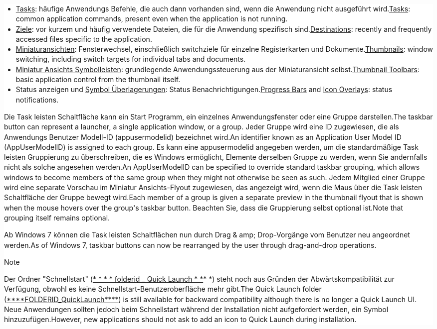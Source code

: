 -   <span data-ttu-id="65ca7-132">[Tasks](#tasks): häufige Anwendungs Befehle, die auch dann vorhanden sind, wenn die Anwendung nicht ausgeführt wird.</span><span class="sxs-lookup"><span data-stu-id="65ca7-132">[Tasks](#tasks): common application commands, present even when the application is not running.</span></span>
-   <span data-ttu-id="65ca7-133">[Ziele](#destinations): vor kurzem und häufig verwendete Dateien, die für die Anwendung spezifisch sind.</span><span class="sxs-lookup"><span data-stu-id="65ca7-133">[Destinations](#destinations): recently and frequently accessed files specific to the application.</span></span>
-   <span data-ttu-id="65ca7-134">[Miniaturansichten](#thumbnails): Fensterwechsel, einschließlich switchziele für einzelne Registerkarten und Dokumente.</span><span class="sxs-lookup"><span data-stu-id="65ca7-134">[Thumbnails](#thumbnails): window switching, including switch targets for individual tabs and documents.</span></span>
-   <span data-ttu-id="65ca7-135">[Miniatur Ansichts Symbolleisten](#thumbnail-toolbars): grundlegende Anwendungssteuerung aus der Miniaturansicht selbst.</span><span class="sxs-lookup"><span data-stu-id="65ca7-135">[Thumbnail Toolbars](#thumbnail-toolbars): basic application control from the thumbnail itself.</span></span>
-   <span data-ttu-id="65ca7-136">[](#progress-bars) Status anzeigen und [Symbol Überlagerungen](#icon-overlays): Status Benachrichtigungen.</span><span class="sxs-lookup"><span data-stu-id="65ca7-136">[Progress Bars](#progress-bars) and [Icon Overlays](#icon-overlays): status notifications.</span></span>

<span data-ttu-id="65ca7-137">Die Task leisten Schaltfläche kann ein Start Programm, ein einzelnes Anwendungsfenster oder eine Gruppe darstellen.</span><span class="sxs-lookup"><span data-stu-id="65ca7-137">The taskbar button can represent a launcher, a single application window, or a group.</span></span> <span data-ttu-id="65ca7-138">Jeder Gruppe wird eine ID zugewiesen, die als Anwendungs Benutzer Modell-ID (appusermodelid) bezeichnet wird.</span><span class="sxs-lookup"><span data-stu-id="65ca7-138">An identifier known as an Application User Model ID (AppUserModelID) is assigned to each group.</span></span> <span data-ttu-id="65ca7-139">Es kann eine appusermodelid angegeben werden, um die standardmäßige Task leisten Gruppierung zu überschreiben, die es Windows ermöglicht, Elemente derselben Gruppe zu werden, wenn Sie andernfalls nicht als solche angesehen werden.</span><span class="sxs-lookup"><span data-stu-id="65ca7-139">An AppUserModelID can be specified to override standard taskbar grouping, which allows windows to become members of the same group when they might not otherwise be seen as such.</span></span> <span data-ttu-id="65ca7-140">Jedem Mitglied einer Gruppe wird eine separate Vorschau im Miniatur Ansichts-Flyout zugewiesen, das angezeigt wird, wenn die Maus über die Task leisten Schaltfläche der Gruppe bewegt wird.</span><span class="sxs-lookup"><span data-stu-id="65ca7-140">Each member of a group is given a separate preview in the thumbnail flyout that is shown when the mouse hovers over the group's taskbar button.</span></span> <span data-ttu-id="65ca7-141">Beachten Sie, dass die Gruppierung selbst optional ist.</span><span class="sxs-lookup"><span data-stu-id="65ca7-141">Note that grouping itself remains optional.</span></span>

<span data-ttu-id="65ca7-142">Ab Windows 7 können die Task leisten Schaltflächen nun durch Drag & amp; Drop-Vorgänge vom Benutzer neu angeordnet werden.</span><span class="sxs-lookup"><span data-stu-id="65ca7-142">As of Windows 7, taskbar buttons can now be rearranged by the user through drag-and-drop operations.</span></span>

> [!Note]  
> <span data-ttu-id="65ca7-143">Der Ordner "Schnellstart" ([\* \* \* \* folderid \_ Quick Launch \* \*](knownfolderid.md)\* \*) steht noch aus Gründen der Abwärtskompatibilität zur Verfügung, obwohl es keine Schnellstart-Benutzeroberfläche mehr gibt.</span><span class="sxs-lookup"><span data-stu-id="65ca7-143">The Quick Launch folder ([\*\*\*\*FOLDERID\_QuickLaunch\*\*\*\*](knownfolderid.md)) is still available for backward compatibility although there is no longer a Quick Launch UI.</span></span> <span data-ttu-id="65ca7-144">Neue Anwendungen sollten jedoch beim Schnellstart während der Installation nicht aufgefordert werden, ein Symbol hinzuzufügen.</span><span class="sxs-lookup"><span data-stu-id="65ca7-144">However, new applications should not ask to add an icon to Quick Launch during installation.</span></span>
